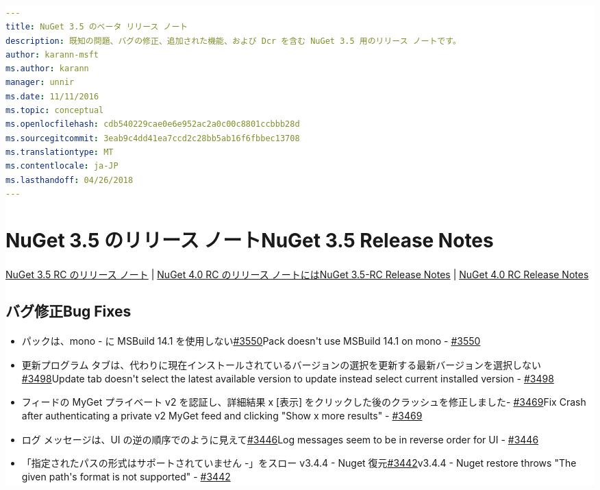 ```yaml
---
title: NuGet 3.5 のベータ リリース ノート
description: 既知の問題、バグの修正、追加された機能、および Dcr を含む NuGet 3.5 用のリリース ノートです。
author: karann-msft
ms.author: karann
manager: unnir
ms.date: 11/11/2016
ms.topic: conceptual
ms.openlocfilehash: cdb540229cae0e6e952ac2a0c00c8801ccbbb28d
ms.sourcegitcommit: 3eab9c4dd41ea7ccd2c28bb5ab16f6fbbec13708
ms.translationtype: MT
ms.contentlocale: ja-JP
ms.lasthandoff: 04/26/2018
---
```

# <a name="nuget-35-release-notes"></a><span data-ttu-id="5b8c6-103">NuGet 3.5 のリリース ノート</span><span class="sxs-lookup"><span data-stu-id="5b8c6-103">NuGet 3.5 Release Notes</span></span>

<span data-ttu-id="5b8c6-104">[NuGet 3.5 RC のリリース ノート](../release-notes/nuget-3.5-RC.md) | [NuGet 4.0 RC のリリース ノートには](../release-notes/nuget-4.0-RC.md)</span><span class="sxs-lookup"><span data-stu-id="5b8c6-104">[NuGet 3.5-RC Release Notes](../release-notes/nuget-3.5-RC.md) | [NuGet 4.0 RC Release Notes](../release-notes/nuget-4.0-RC.md)</span></span>

## <a name="bug-fixes"></a><span data-ttu-id="5b8c6-105">バグ修正</span><span class="sxs-lookup"><span data-stu-id="5b8c6-105">Bug Fixes</span></span>

* <span data-ttu-id="5b8c6-106">パックは、mono - に MSBuild 14.1 を使用しない[#3550](https://github.com/NuGet/Home/issues/3550)</span><span class="sxs-lookup"><span data-stu-id="5b8c6-106">Pack doesn't use MSBuild 14.1 on mono - [#3550](https://github.com/NuGet/Home/issues/3550)</span></span>

* <span data-ttu-id="5b8c6-107">更新プログラム タブは、代わりに現在インストールされているバージョンの選択を更新する最新バージョンを選択しない[#3498](https://github.com/NuGet/Home/issues/3498)</span><span class="sxs-lookup"><span data-stu-id="5b8c6-107">Update tab doesn't select the latest available version to update instead select current installed version - [#3498](https://github.com/NuGet/Home/issues/3498)</span></span>

* <span data-ttu-id="5b8c6-108">フィードの MyGet プライベート v2 を認証し、詳細結果 x [表示] をクリックした後のクラッシュを修正しました- [#3469](https://github.com/NuGet/Home/issues/3469)</span><span class="sxs-lookup"><span data-stu-id="5b8c6-108">Fix Crash after authenticating a private v2 MyGet feed and clicking "Show x more results" - [#3469](https://github.com/NuGet/Home/issues/3469)</span></span>

* <span data-ttu-id="5b8c6-109">ログ メッセージは、UI の逆の順序でのように見えて[#3446](https://github.com/NuGet/Home/issues/3446)</span><span class="sxs-lookup"><span data-stu-id="5b8c6-109">Log messages seem to be in reverse order for UI - [#3446](https://github.com/NuGet/Home/issues/3446)</span></span>

* <span data-ttu-id="5b8c6-110">「指定されたパスの形式はサポートされていません -」をスロー v3.4.4 - Nuget 復元[#3442](https://github.com/NuGet/Home/issues/3442)</span><span class="sxs-lookup"><span data-stu-id="5b8c6-110">v3.4.4 - Nuget restore throws "The given path's format is not supported" - [#3442](https://github.com/NuGet/Home/issues/3442)</span></span>
